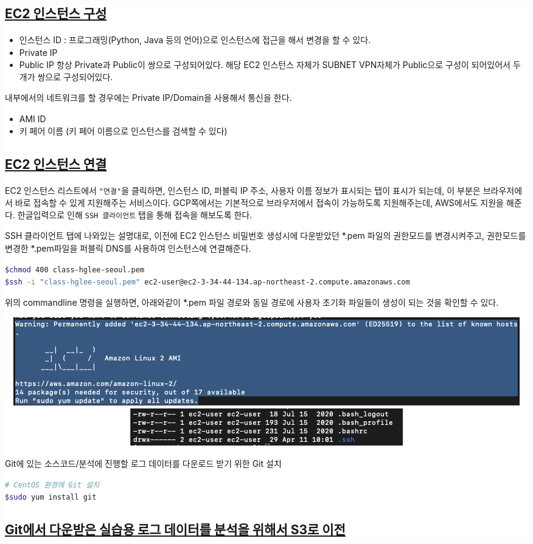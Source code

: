 ## <ins><b>EC2 인스턴스 구성</b></ins>

- 인스턴스 ID : 프로그래밍(Python, Java 등의 언어)으로 인스턴스에 접근을 해서 변경을 할 수 있다.
- Private IP
- Public IP
  항상 Private과 Public이 쌍으로 구성되어있다. 해당 EC2 인스턴스 자체가 SUBNET VPN자체가 Public으로 구성이 되어있어서 두 개가 쌍으로 구성되어있다.

내부에서의 네트워크를 할 경우에는 Private IP/Domain을 사용해서 통신을 한다.

- AMI ID
- 키 페어 이름 (키 페어 이름으로 인스턴스를 검색할 수 있다)

## <ins><b>EC2 인스턴스 연결</b></ins>

EC2 인스턴스 리스트에서 `"연결"`을 클릭하면, 인스턴스 ID, 퍼블릭 IP 주소, 사용자 이름 정보가 표시되는 탭이 표시가 되는데, 이 부분은 브라우저에서 바로 접속할 수 있게 지원해주는 서비스이다. GCP쪽에서는 기본적으로 브라우저에서 접속이 가능하도록 지원해주는데, AWS에서도 지원을 해준다.
한글입력으로 인해 `SSH 클라이언트` 탭을 통해 접속을 해보도록 한다.

SSH 클라이언트 탭에 나와있는 설명대로, 이전에 EC2 인스턴스 비밀번호 생성시에 다운받았던 \*.pem 파일의 권한모드를 변경시켜주고, 권한모드를 변경한 \*.pem파일을 퍼블릭 DNS를 사용하여 인스턴스에 연결해준다.

```zsh
$chmod 400 class-hglee-seoul.pem
$ssh -i "class-hglee-seoul.pem" ec2-user@ec2-3-34-44-134.ap-northeast-2.compute.amazonaws.com
```

위의 commandline 명령을 실행하면, 아래와같이 \*.pem 파일 경로와 동일 경로에 사용자 초기화 파일들이 생성이 되는 것을 확인할 수 있다.

<div align="center">
  <img src="/images/post_images/220411_ec2_instance_connection_success.png" alt="*.pem파일과 퍼블릭 DNS를 사용하여 EC2 인스턴스에 연결">
</div>

<div align="center">
  <img src="/images/post_images/220411_ssh_login.png" alt="SSH 클라이언트 로그인시 초기화 파일 생성">
</div>

Git에 있는 소스코드/분석에 진행할 로그 데이터를 다운로드 받기 위한 Git 설치

```zsh
# CentOS 환경에 Git 설치
$sudo yum install git
```

## <ins><b>Git에서 다운받은 실습용 로그 데이터를 분석을 위해서 S3로 이전</b></ins>
